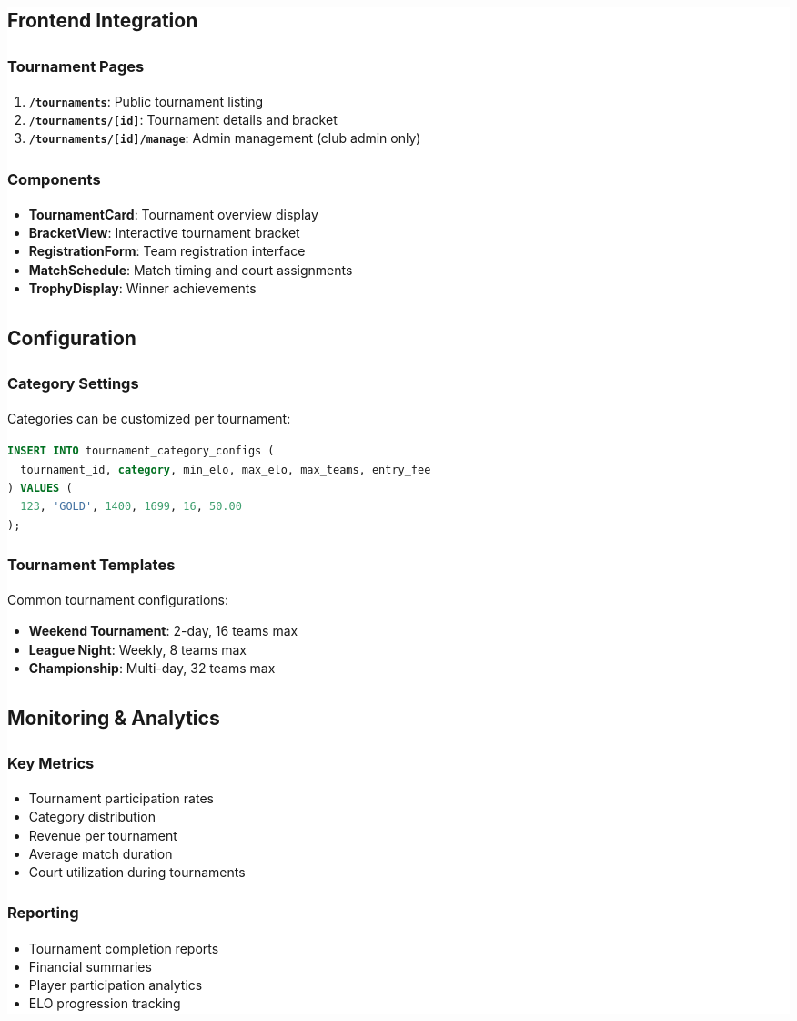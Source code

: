 ## Frontend Integration

### Tournament Pages

1. **`/tournaments`**: Public tournament listing
2. **`/tournaments/[id]`**: Tournament details and bracket
3. **`/tournaments/[id]/manage`**: Admin management (club admin only)

### Components

- **TournamentCard**: Tournament overview display
- **BracketView**: Interactive tournament bracket
- **RegistrationForm**: Team registration interface
- **MatchSchedule**: Match timing and court assignments
- **TrophyDisplay**: Winner achievements

## Configuration

### Category Settings

Categories can be customized per tournament:

```sql
INSERT INTO tournament_category_configs (
  tournament_id, category, min_elo, max_elo, max_teams, entry_fee
) VALUES (
  123, 'GOLD', 1400, 1699, 16, 50.00
);
```

### Tournament Templates

Common tournament configurations:
- **Weekend Tournament**: 2-day, 16 teams max
- **League Night**: Weekly, 8 teams max
- **Championship**: Multi-day, 32 teams max

## Monitoring & Analytics

### Key Metrics

- Tournament participation rates
- Category distribution
- Revenue per tournament
- Average match duration
- Court utilization during tournaments

### Reporting

- Tournament completion reports
- Financial summaries
- Player participation analytics
- ELO progression tracking
